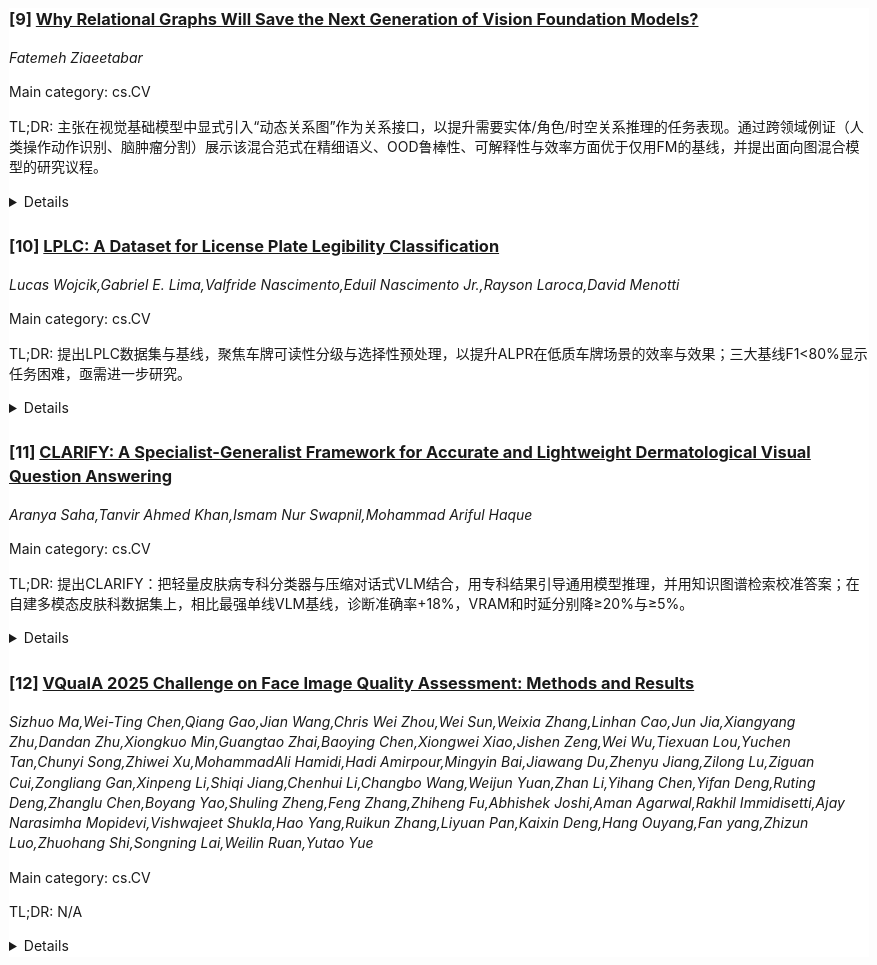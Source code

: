 
### [9] [Why Relational Graphs Will Save the Next Generation of Vision Foundation Models?](https://arxiv.org/abs/2508.18421)
*Fatemeh Ziaeetabar*

Main category: cs.CV

TL;DR: 主张在视觉基础模型中显式引入“动态关系图”作为关系接口，以提升需要实体/角色/时空关系推理的任务表现。通过跨领域例证（人类操作动作识别、脑肿瘤分割）展示该混合范式在精细语义、OOD鲁棒性、可解释性与效率方面优于仅用FM的基线，并提出面向图混合模型的研究议程。


<details><summary>Details</summary></details>


### [10] [LPLC: A Dataset for License Plate Legibility Classification](https://arxiv.org/abs/2508.18425)
*Lucas Wojcik,Gabriel E. Lima,Valfride Nascimento,Eduil Nascimento Jr.,Rayson Laroca,David Menotti*

Main category: cs.CV

TL;DR: 提出LPLC数据集与基线，聚焦车牌可读性分级与选择性预处理，以提升ALPR在低质车牌场景的效率与效果；三大基线F1<80%显示任务困难，亟需进一步研究。


<details><summary>Details</summary></details>


### [11] [CLARIFY: A Specialist-Generalist Framework for Accurate and Lightweight Dermatological Visual Question Answering](https://arxiv.org/abs/2508.18430)
*Aranya Saha,Tanvir Ahmed Khan,Ismam Nur Swapnil,Mohammad Ariful Haque*

Main category: cs.CV

TL;DR: 提出CLARIFY：把轻量皮肤病专科分类器与压缩对话式VLM结合，用专科结果引导通用模型推理，并用知识图谱检索校准答案；在自建多模态皮肤科数据集上，相比最强单线VLM基线，诊断准确率+18%，VRAM和时延分别降≥20%与≥5%。


<details><summary>Details</summary></details>


### [12] [VQualA 2025 Challenge on Face Image Quality Assessment: Methods and Results](https://arxiv.org/abs/2508.18445)
*Sizhuo Ma,Wei-Ting Chen,Qiang Gao,Jian Wang,Chris Wei Zhou,Wei Sun,Weixia Zhang,Linhan Cao,Jun Jia,Xiangyang Zhu,Dandan Zhu,Xiongkuo Min,Guangtao Zhai,Baoying Chen,Xiongwei Xiao,Jishen Zeng,Wei Wu,Tiexuan Lou,Yuchen Tan,Chunyi Song,Zhiwei Xu,MohammadAli Hamidi,Hadi Amirpour,Mingyin Bai,Jiawang Du,Zhenyu Jiang,Zilong Lu,Ziguan Cui,Zongliang Gan,Xinpeng Li,Shiqi Jiang,Chenhui Li,Changbo Wang,Weijun Yuan,Zhan Li,Yihang Chen,Yifan Deng,Ruting Deng,Zhanglu Chen,Boyang Yao,Shuling Zheng,Feng Zhang,Zhiheng Fu,Abhishek Joshi,Aman Agarwal,Rakhil Immidisetti,Ajay Narasimha Mopidevi,Vishwajeet Shukla,Hao Yang,Ruikun Zhang,Liyuan Pan,Kaixin Deng,Hang Ouyang,Fan yang,Zhizun Luo,Zhuohang Shi,Songning Lai,Weilin Ruan,Yutao Yue*

Main category: cs.CV

TL;DR: N/A


<details><summary>Details</summary></details>

